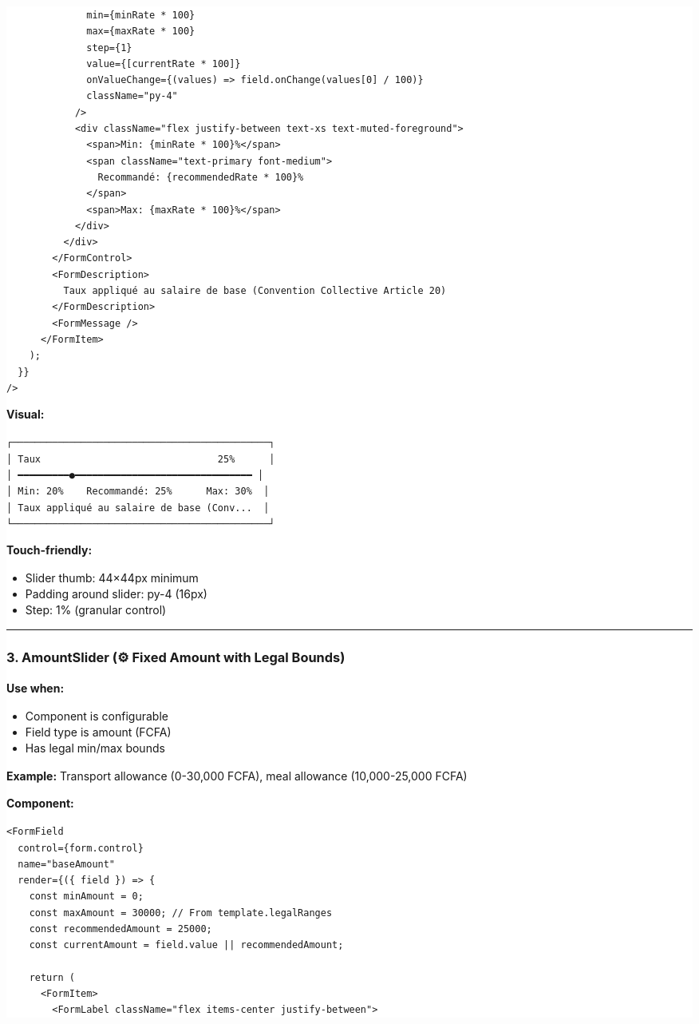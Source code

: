 ```tsx
              min={minRate * 100}
              max={maxRate * 100}
              step={1}
              value={[currentRate * 100]}
              onValueChange={(values) => field.onChange(values[0] / 100)}
              className="py-4"
            />
            <div className="flex justify-between text-xs text-muted-foreground">
              <span>Min: {minRate * 100}%</span>
              <span className="text-primary font-medium">
                Recommandé: {recommendedRate * 100}%
              </span>
              <span>Max: {maxRate * 100}%</span>
            </div>
          </div>
        </FormControl>
        <FormDescription>
          Taux appliqué au salaire de base (Convention Collective Article 20)
        </FormDescription>
        <FormMessage />
      </FormItem>
    );
  }}
/>
```

**Visual:**
```
┌─────────────────────────────────────────────┐
│ Taux                               25%      │
│ ━━━━━━━━━●━━━━━━━━━━━━━━━━━━━━━━━━━━━━━━━ │
│ Min: 20%    Recommandé: 25%      Max: 30%  │
│ Taux appliqué au salaire de base (Conv...  │
└─────────────────────────────────────────────┘
```

**Touch-friendly:**
- Slider thumb: 44×44px minimum
- Padding around slider: py-4 (16px)
- Step: 1% (granular control)

---

### 3. AmountSlider (⚙️ Fixed Amount with Legal Bounds)

**Use when:**
- Component is configurable
- Field type is amount (FCFA)
- Has legal min/max bounds

**Example:** Transport allowance (0-30,000 FCFA), meal allowance (10,000-25,000 FCFA)

**Component:**
```tsx
<FormField
  control={form.control}
  name="baseAmount"
  render={({ field }) => {
    const minAmount = 0;
    const maxAmount = 30000; // From template.legalRanges
    const recommendedAmount = 25000;
    const currentAmount = field.value || recommendedAmount;

    return (
      <FormItem>
        <FormLabel className="flex items-center justify-between">
```